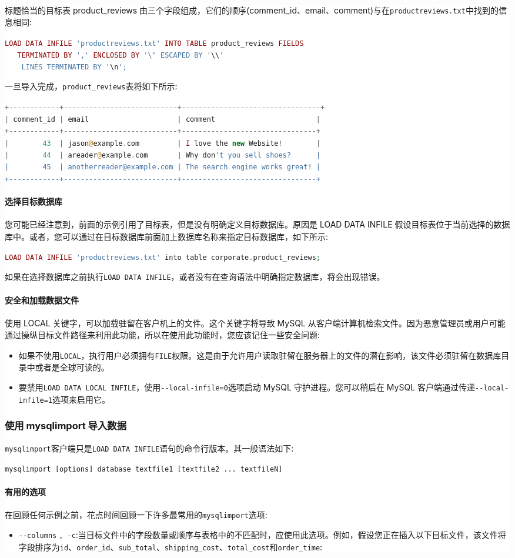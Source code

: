 标题恰当的目标表 product_reviews 由三个字段组成，它们的顺序(comment_id、email、comment)与在`productreviews.txt`中找到的信息相同:

```php
LOAD DATA INFILE 'productreviews.txt' INTO TABLE product_reviews FIELDS
   TERMINATED BY ',' ENCLOSED BY '\" ESCAPED BY '\\'
    LINES TERMINATED BY '\n';

```

一旦导入完成，`product_reviews`表将如下所示:

```php
+------------+---------------------------+---------------------------------+
| comment_id | email                     | comment                        |
+------------+---------------------------+--------------------------------+
|        43  | jason@example.com         | I love the new Website!        |
|        44  | areader@example.com       | Why don't you sell shoes?      |
|        45  | anotherreader@example.com | The search engine works great! |
+------------+---------------------------+--------------------------------+

```

#### 选择目标数据库

您可能已经注意到，前面的示例引用了目标表，但是没有明确定义目标数据库。原因是 LOAD DATA INFILE 假设目标表位于当前选择的数据库中。或者，您可以通过在目标数据库前面加上数据库名称来指定目标数据库，如下所示:

```php
LOAD DATA INFILE 'productreviews.txt' into table corporate.product_reviews;

```

如果在选择数据库之前执行`LOAD DATA INFILE`，或者没有在查询语法中明确指定数据库，将会出现错误。

#### 安全和加载数据文件

使用 LOCAL 关键字，可以加载驻留在客户机上的文件。这个关键字将导致 MySQL 从客户端计算机检索文件。因为恶意管理员或用户可能通过操纵目标文件路径来利用此功能，所以在使用此功能时，您应该记住一些安全问题:

*   如果不使用`LOCAL`，执行用户必须拥有`FILE`权限。这是由于允许用户读取驻留在服务器上的文件的潜在影响，该文件必须驻留在数据库目录中或者是全球可读的。

*   要禁用`LOAD DATA LOCAL INFILE`，使用`--local-infile=0`选项启动 MySQL 守护进程。您可以稍后在 MySQL 客户端通过传递`--local-infile=1`选项来启用它。

### 使用 mysqlimport 导入数据

`mysqlimport`客户端只是`LOAD DATA INFILE`语句的命令行版本。其一般语法如下:

```php
mysqlimport [options] database textfile1 [textfile2 ... textfileN]

```

#### 有用的选项

在回顾任何示例之前，花点时间回顾一下许多最常用的`mysqlimport`选项:

*   `--columns` `, -c`:当目标文件中的字段数量或顺序与表格中的不匹配时，应使用此选项。例如，假设您正在插入以下目标文件，该文件将字段排序为`id`、`order_id`、`sub_total`、`shipping_cost`、`total_cost`和`order_time`:
